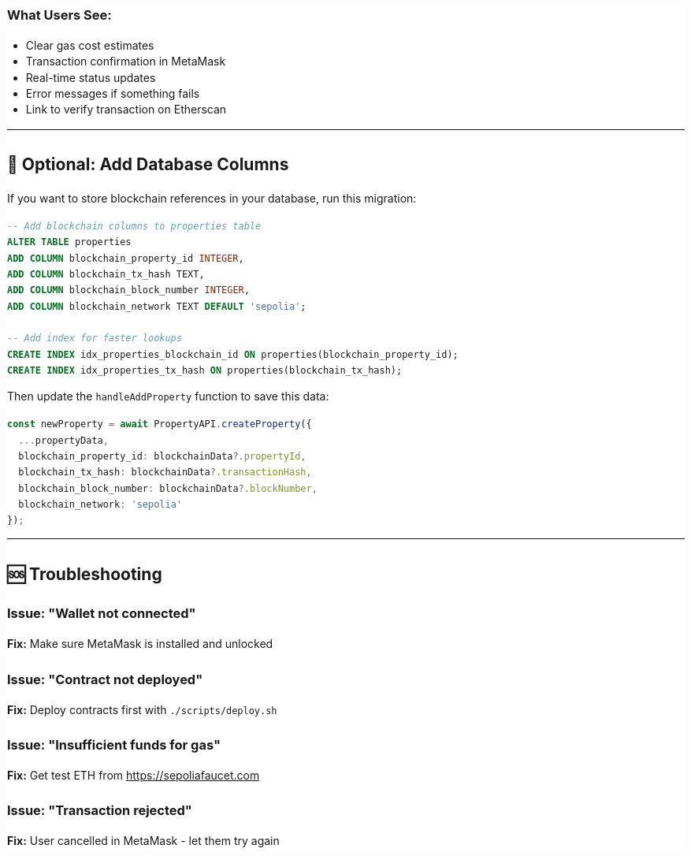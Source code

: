 ### What Users See:
- Clear gas cost estimates
- Transaction confirmation in MetaMask
- Real-time status updates
- Error messages if something fails
- Link to verify transaction on Etherscan

---

## 📝 Optional: Add Database Columns

If you want to store blockchain references in your database, run this migration:

```sql
-- Add blockchain columns to properties table
ALTER TABLE properties
ADD COLUMN blockchain_property_id INTEGER,
ADD COLUMN blockchain_tx_hash TEXT,
ADD COLUMN blockchain_block_number INTEGER,
ADD COLUMN blockchain_network TEXT DEFAULT 'sepolia';

-- Add index for faster lookups
CREATE INDEX idx_properties_blockchain_id ON properties(blockchain_property_id);
CREATE INDEX idx_properties_tx_hash ON properties(blockchain_tx_hash);
```

Then update the `handleAddProperty` function to save this data:
```typescript
const newProperty = await PropertyAPI.createProperty({
  ...propertyData,
  blockchain_property_id: blockchainData?.propertyId,
  blockchain_tx_hash: blockchainData?.transactionHash,
  blockchain_block_number: blockchainData?.blockNumber,
  blockchain_network: 'sepolia'
});
```

---

## 🆘 Troubleshooting

### Issue: "Wallet not connected"
**Fix:** Make sure MetaMask is installed and unlocked

### Issue: "Contract not deployed"
**Fix:** Deploy contracts first with `./scripts/deploy.sh`

### Issue: "Insufficient funds for gas"
**Fix:** Get test ETH from https://sepoliafaucet.com

### Issue: "Transaction rejected"
**Fix:** User cancelled in MetaMask - let them try again
